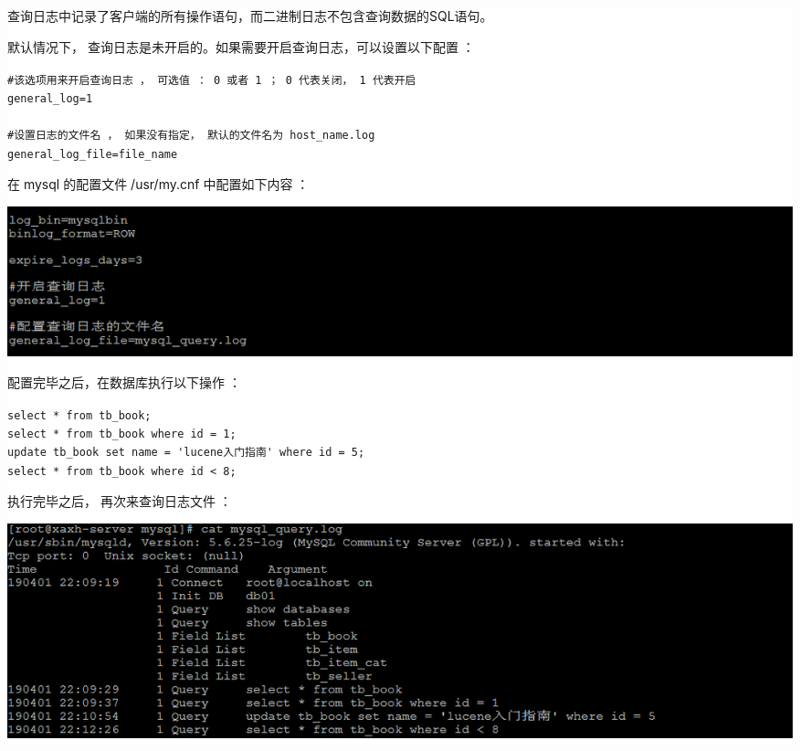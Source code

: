 查询日志中记录了客户端的所有操作语句，而二进制日志不包含查询数据的SQL语句。

默认情况下， 查询日志是未开启的。如果需要开启查询日志，可以设置以下配置 ：

```
#该选项用来开启查询日志 ， 可选值 ： 0 或者 1 ； 0 代表关闭， 1 代表开启 
general_log=1

#设置日志的文件名 ， 如果没有指定， 默认的文件名为 host_name.log 
general_log_file=file_name

```

在 mysql 的配置文件 /usr/my.cnf 中配置如下内容 ： 

![1554128184632](assets/1554128184632.png) 



配置完毕之后，在数据库执行以下操作 ：

```
select * from tb_book;
select * from tb_book where id = 1;
update tb_book set name = 'lucene入门指南' where id = 5;
select * from tb_book where id < 8;

```



执行完毕之后， 再次来查询日志文件 ： 

![1554128089851](assets/1554128089851.png) 


